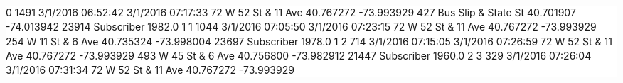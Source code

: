   <tbody>
    <tr>
      <th>0</th>
      <td>1491</td>
      <td>3/1/2016 06:52:42</td>
      <td>3/1/2016 07:17:33</td>
      <td>72</td>
      <td>W 52 St &amp; 11 Ave</td>
      <td>40.767272</td>
      <td>-73.993929</td>
      <td>427</td>
      <td>Bus Slip &amp; State St</td>
      <td>40.701907</td>
      <td>-74.013942</td>
      <td>23914</td>
      <td>Subscriber</td>
      <td>1982.0</td>
      <td>1</td>
    </tr>
    <tr>
      <th>1</th>
      <td>1044</td>
      <td>3/1/2016 07:05:50</td>
      <td>3/1/2016 07:23:15</td>
      <td>72</td>
      <td>W 52 St &amp; 11 Ave</td>
      <td>40.767272</td>
      <td>-73.993929</td>
      <td>254</td>
      <td>W 11 St &amp; 6 Ave</td>
      <td>40.735324</td>
      <td>-73.998004</td>
      <td>23697</td>
      <td>Subscriber</td>
      <td>1978.0</td>
      <td>1</td>
    </tr>
    <tr>
      <th>2</th>
      <td>714</td>
      <td>3/1/2016 07:15:05</td>
      <td>3/1/2016 07:26:59</td>
      <td>72</td>
      <td>W 52 St &amp; 11 Ave</td>
      <td>40.767272</td>
      <td>-73.993929</td>
      <td>493</td>
      <td>W 45 St &amp; 6 Ave</td>
      <td>40.756800</td>
      <td>-73.982912</td>
      <td>21447</td>
      <td>Subscriber</td>
      <td>1960.0</td>
      <td>2</td>
    </tr>
    <tr>
      <th>3</th>
      <td>329</td>
      <td>3/1/2016 07:26:04</td>
      <td>3/1/2016 07:31:34</td>
      <td>72</td>
      <td>W 52 St &amp; 11 Ave</td>
      <td>40.767272</td>
      <td>-73.993929</td>
